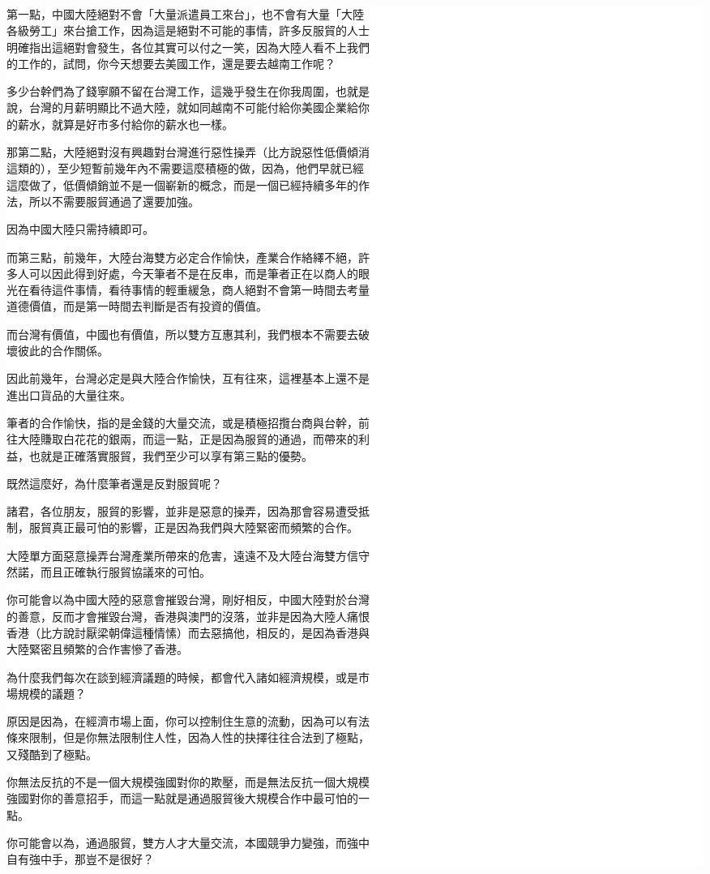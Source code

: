第一點，中國大陸絕對不會「大量派遣員工來台」，也不會有大量「大陸  
各級勞工」來台搶工作，因為這是絕對不可能的事情，許多反服貿的人士  
明確指出這絕對會發生，各位其實可以付之一笑，因為大陸人看不上我們  
的工作的，試問，你今天想要去美國工作，還是要去越南工作呢？

多少台幹們為了錢寧願不留在台灣工作，這幾乎發生在你我周圍，也就是  
說，台灣的月薪明顯比不過大陸，就如同越南不可能付給你美國企業給你  
的薪水，就算是好市多付給你的薪水也一樣。

那第二點，大陸絕對沒有興趣對台灣進行惡性操弄（比方說惡性低價傾消  
這類的），至少短暫前幾年內不需要這麼積極的做，因為，他們早就已經  
這麼做了，低價傾銷並不是一個嶄新的概念，而是一個已經持續多年的作  
法，所以不需要服貿通過了還要加強。

因為中國大陸只需持續即可。

而第三點，前幾年，大陸台海雙方必定合作愉快，產業合作絡繹不絕，許  
多人可以因此得到好處，今天筆者不是在反串，而是筆者正在以商人的眼  
光在看待這件事情，看待事情的輕重緩急，商人絕對不會第一時間去考量  
道德價值，而是第一時間去判斷是否有投資的價值。

而台灣有價值，中國也有價值，所以雙方互惠其利，我們根本不需要去破  
壞彼此的合作關係。

因此前幾年，台灣必定是與大陸合作愉快，互有往來，這裡基本上還不是  
進出口貨品的大量往來。

筆者的合作愉快，指的是金錢的大量交流，或是積極招攬台商與台幹，前  
往大陸賺取白花花的銀兩，而這一點，正是因為服貿的通過，而帶來的利  
益，也就是正確落實服貿，我們至少可以享有第三點的優勢。

既然這麼好，為什麼筆者還是反對服貿呢？

諸君，各位朋友，服貿的影響，並非是惡意的操弄，因為那會容易遭受抵  
制，服貿真正最可怕的影響，正是因為我們與大陸緊密而頻繁的合作。

大陸單方面惡意操弄台灣產業所帶來的危害，遠遠不及大陸台海雙方信守  
然諾，而且正確執行服貿協議來的可怕。

你可能會以為中國大陸的惡意會摧毀台灣，剛好相反，中國大陸對於台灣  
的善意，反而才會摧毀台灣，香港與澳門的沒落，並非是因為大陸人痛恨  
香港（比方說討厭梁朝偉這種情愫）而去惡搞他，相反的，是因為香港與  
大陸緊密且頻繁的合作害慘了香港。

為什麼我們每次在談到經濟議題的時候，都會代入諸如經濟規模，或是市  
場規模的議題？

原因是因為，在經濟市場上面，你可以控制住生意的流動，因為可以有法  
條來限制，但是你無法限制住人性，因為人性的抉擇往往合法到了極點，  
又殘酷到了極點。

你無法反抗的不是一個大規模強國對你的欺壓，而是無法反抗一個大規模  
強國對你的善意招手，而這一點就是通過服貿後大規模合作中最可怕的一  
點。

你可能會以為，通過服貿，雙方人才大量交流，本國競爭力變強，而強中  
自有強中手，那豈不是很好？

